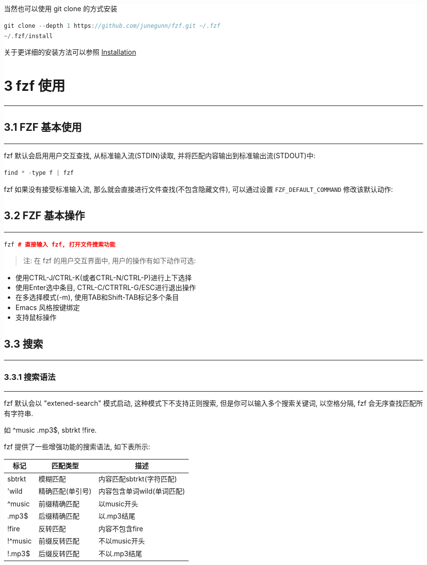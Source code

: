 当然也可以使用 git clone 的方式安装

```cpp
git clone --depth 1 https://github.com/junegunn/fzf.git ~/.fzf
~/.fzf/install
```

关于更详细的安装方法可以参照 [Installation](https://github.com/junegunn/fzf#installation)

# 3 fzf 使用
-------


## 3.1 FZF 基本使用
-------

fzf 默认会启用用户交互查找, 从标准输入流(STDIN)读取, 并将匹配内容输出到标准输出流(STDOUT)中:

```cpp
find * -type f | fzf
```

fzf 如果没有接受标准输入流, 那么就会直接进行文件查找(不包含隐藏文件), 可以通过设置 `FZF_DEFAULT_COMMAND` 修改该默认动作: 

## 3.2 FZF 基本操作
-------

```cpp
fzf # 直接输入 fzf, 打开文件搜索功能
```

> 注: 在 fzf 的用户交互界面中, 用户的操作有如下动作可选: 

*   使用CTRL-J/CTRL-K(或者CTRL-N/CTRL-P)进行上下选择
*   使用Enter选中条目, CTRL-C/CTRTRL-G/ESC进行退出操作
*   在多选择模式(-m), 使用TAB和Shift-TAB标记多个条目
*   Emacs 风格按键绑定
*   支持鼠标操作

## 3.3 搜索
-------


### 3.3.1 搜索语法
-------

fzf 默认会以 "extened-search" 模式启动, 这种模式下不支持正则搜索, 但是你可以输入多个搜索关键词, 以空格分隔, fzf 会无序查找匹配所有字符串.

如 ^music .mp3$, sbtrkt !fire.

fzf 提供了一些增强功能的搜索语法, 如下表所示: 


| 标记 | 匹配类型  |  描述 |
| ---     | ---              | ---                              |
| sbtrkt  | 模糊匹配            | 内容匹配sbtrkt(字符匹配)          |
| 'wild   | 精确匹配(单引号)     | 内容包含单词wild(单词匹配)         |
| ^music  | 前缀精确匹配         | 以music开头                       |
| .mp3$   | 后缀精确匹配         | 以.mp3结尾                        |
| !fire   | 反转匹配             | 内容不包含fire                    |
| !^music | 前缀反转匹配         | 不以music开头                      |
| !.mp3$  | 后缀反转匹配         | 不以.mp3结尾                       |
